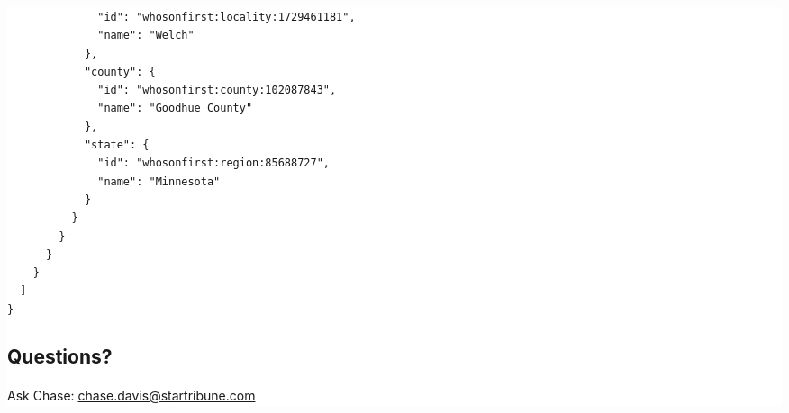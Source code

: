 ```
              "id": "whosonfirst:locality:1729461181",
              "name": "Welch"
            },
            "county": {
              "id": "whosonfirst:county:102087843",
              "name": "Goodhue County"
            },
            "state": {
              "id": "whosonfirst:region:85688727",
              "name": "Minnesota"
            }
          }
        }
      }
    }
  ]
}
```

## Questions?

Ask Chase: chase.davis@startribune.com